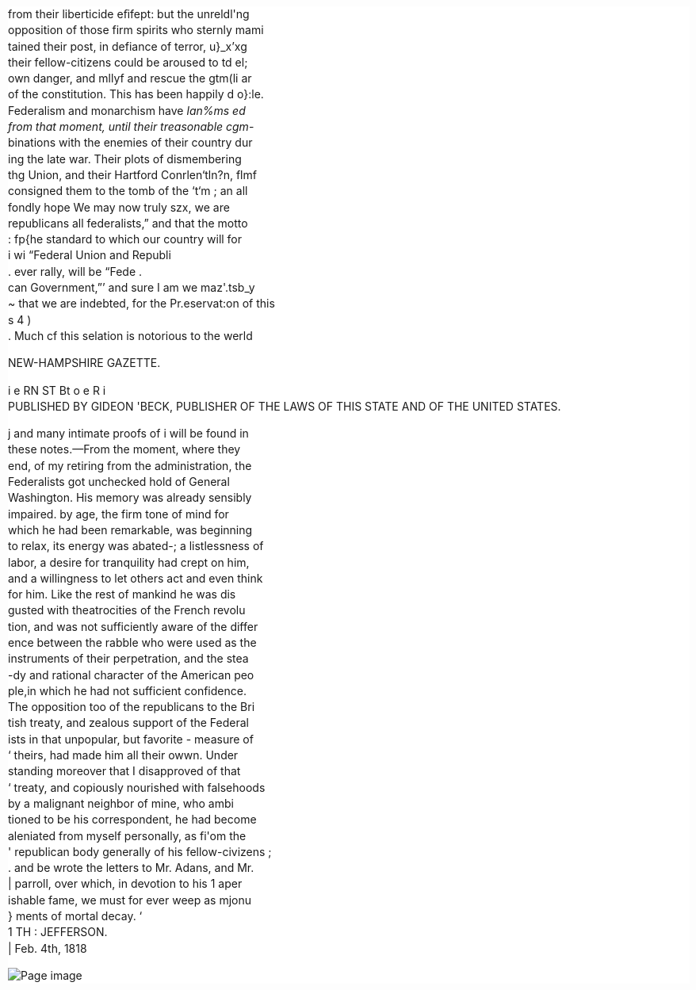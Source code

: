 from their liberticide eﬁfept: but the unreldl&#x27;ng  
opposition of those firm spirits who sternly mami  
tained their post, in defiance of terror, u}_x’xg  
their fellow-citizens could be aroused to td el;  
own danger, and mllyf and rescue the gtm(li ar  
of the constitution. This has been happily d o}:le.  
Federalism and monarchism have _lan%ms ed  
from that moment, until their treasonable cgm_-  
binations with the enemies of their country dur­  
ing the late war. Their plots of dismembering  
thg Union, and their Hartford Conrlen‘tln?n, flmf  
consigned them to the tomb of the ‘t‘m ; an all  
fondly hope We may now truly szx, we are  
republicans all federalists,” and that the motto  
: fp{he standard to which our country will for­  
i wi “Federal Union and Republi­  
. ever rally, will be “Fede .  
can Government,”’ and sure I am we maz&#x27;.tsb_y  
~ that we are indebted, for the Pr.eservat:on of this  
s 4 )  
. Much cf this selation is notorious to the werld  
  
NEW-HAMPSHIRE GAZETTE.  
  
i e RN ST Bt o e R i  
PUBLISHED BY GIDEON &#x27;BECK, PUBLISHER OF THE LAWS OF THIS STATE AND OF THE UNITED STATES.  
  
j and many intimate proofs of i will be found in  
these notes.—From the moment, where they  
end, of my retiring from the administration, the  
Federalists got unchecked hold of General  
Washington. His memory was already sensibly  
impaired. by age, the firm tone of mind for  
which he had been remarkable, was beginning  
to relax, its energy was abated-; a listlessness of  
labor, a desire for tranquility had crept on him,  
and a willingness to let others act and even think  
for him. Like the rest of mankind he was dis­  
gusted with theatrocities of the French revolu­  
tion, and was not sufficiently aware of the differ­  
ence between the rabble who were used as the  
instruments of their perpetration, and the stea­  
-dy and rational character of the American peo­  
ple,in which he had not sufficient confidence.  
The opposition too of the republicans to the Bri­  
tish treaty, and zealous support of the Federal­  
ists in that unpopular, but favorite - measure of  
‘ theirs, had made him all their owwn. Under­  
standing moreover that I disapproved of that  
‘ treaty, and copiously nourished with falsehoods  
by a malignant neighbor of mine, who ambi­  
tioned to be his correspondent, he had become  
aleniated from myself personally, as fi&#x27;om the  
&#x27; republican body generally of his fellow-civizens ;  
. and be wrote the letters to Mr. Adans, and Mr.  
| parroll, over which, in devotion to his 1 aper­  
ishable fame, we must for ever weep as mjonu­  
} ments of mortal decay. ‘  
1 TH : JEFFERSON.  
| Feb. 4th, 1818
</td><td style="width: 50%; max-height: 75%; margin: auto; display: block;">
<img alt="Page image" src="https://tile.loc.gov/image-services/iiif/service:ndnp:nhd:batch_nhd_avalon_ver02:data:sn83025588:00517015155:1828101401:0574/pct:7.18395117314523,5.01484197660206,75.65661113612487,87.19748559455212/!600,600/0/default.jpg"/>
</td>